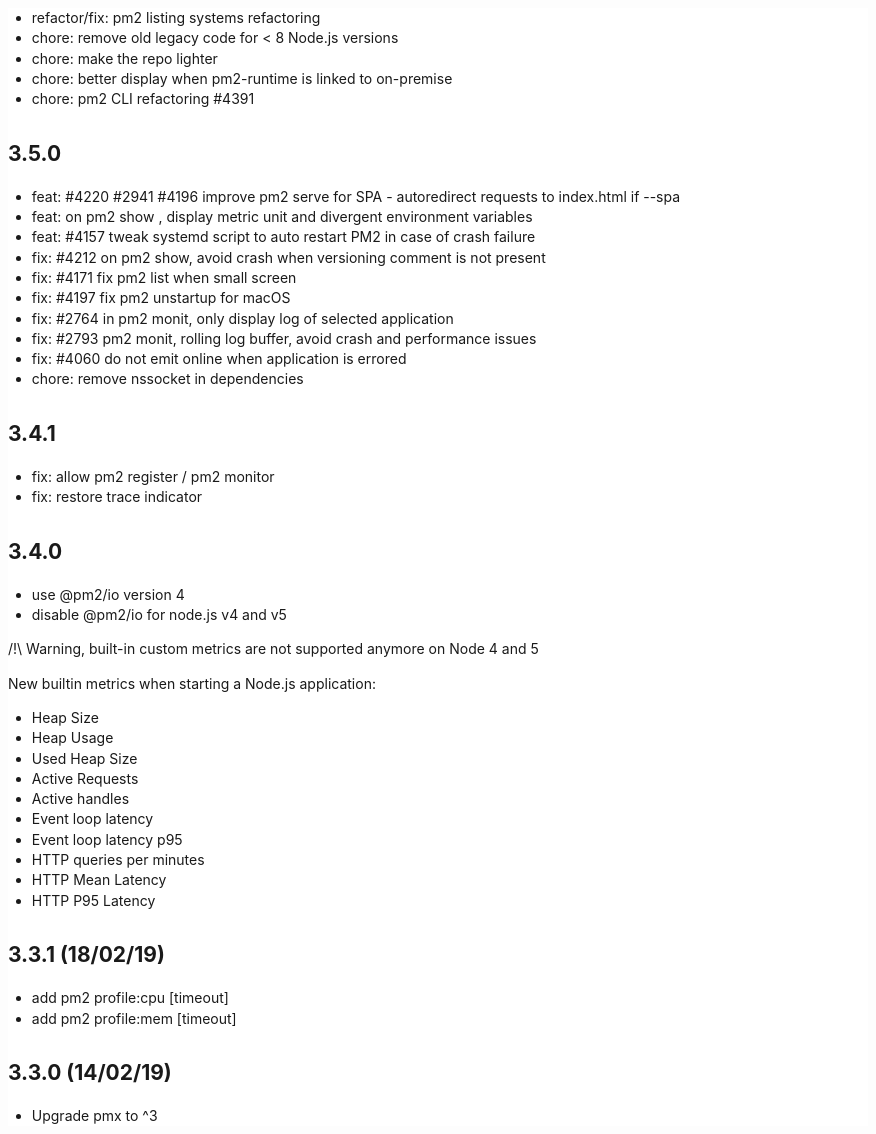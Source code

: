 - refactor/fix: pm2 listing systems refactoring
- chore: remove old legacy code for < 8 Node.js versions
- chore: make the repo lighter
- chore: better display when pm2-runtime is linked to on-premise
- chore: pm2 CLI refactoring #4391

## 3.5.0

- feat: #4220 #2941 #4196 improve pm2 serve for SPA - autoredirect requests to index.html if --spa
- feat: on pm2 show <app>, display metric unit and divergent environment variables
- feat: #4157 tweak systemd script to auto restart PM2 in case of crash failure
- fix: #4212 on pm2 show, avoid crash when versioning comment is not present
- fix: #4171 fix pm2 list when small screen
- fix: #4197 fix pm2 unstartup for macOS
- fix: #2764 in pm2 monit, only display log of selected application
- fix: #2793 pm2 monit, rolling log buffer, avoid crash and performance issues
- fix: #4060 do not emit online when application is errored
- chore: remove nssocket in dependencies

## 3.4.1

- fix: allow pm2 register / pm2 monitor
- fix: restore trace indicator

## 3.4.0

- use @pm2/io version 4
- disable @pm2/io for node.js v4 and v5

/!\ Warning, built-in custom metrics are not supported anymore on Node 4 and 5

New builtin metrics when starting a Node.js application:
- Heap Size
- Heap Usage
- Used Heap Size
- Active Requests
- Active handles
- Event loop latency
- Event loop latency p95
- HTTP queries per minutes
- HTTP Mean Latency
- HTTP P95 Latency

## 3.3.1 (18/02/19)

- add pm2 profile:cpu [timeout]
- add pm2 profile:mem [timeout]

## 3.3.0 (14/02/19)

- Upgrade pmx to ^3
